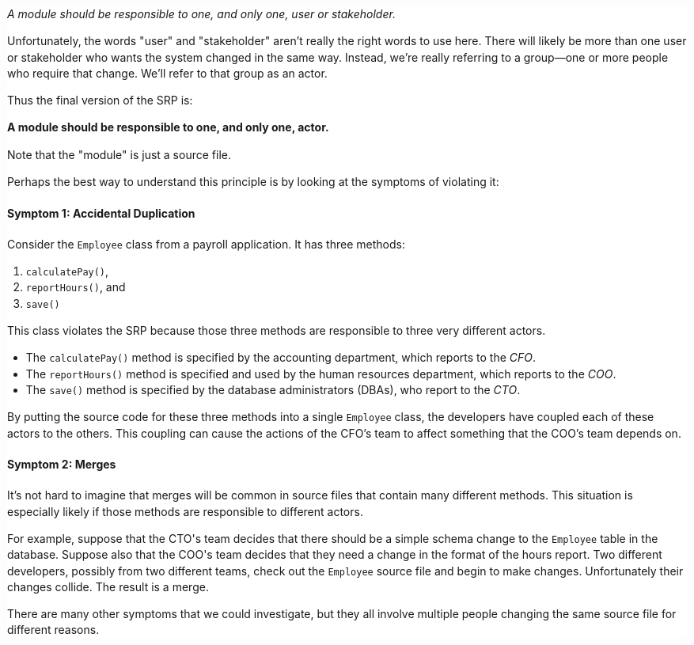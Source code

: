 _A module should be responsible to one, and only one, user or stakeholder._

Unfortunately, the words "user" and "stakeholder" aren’t really the right words to use here. There will likely be more
than one user or stakeholder who wants the system changed in the same way. Instead, we’re really referring to a
group—one or more people who require that change. We’ll refer to that group as an actor.

Thus the final version of the SRP is:

**A module should be responsible to one, and only one, actor.**

Note that the "module" is just a source file.

Perhaps the best way to understand this principle is by looking at the symptoms of violating it:

#### Symptom 1: Accidental Duplication

Consider the `Employee` class from a payroll application. It has three methods:

1. `calculatePay()`,
2. `reportHours()`, and
3. `save()`

This class violates the SRP because those three methods are responsible to three very different actors.

* The `calculatePay()` method is specified by the accounting department, which reports to the _CFO_.
* The `reportHours()` method is specified and used by the human resources department, which reports to the _COO_.
* The `save()` method is specified by the database administrators (DBAs), who report to the _CTO_.

By putting the source code for these three methods into a single `Employee` class, the developers have coupled each of
these actors to the others. This coupling can cause the actions of the CFO’s team to affect something that the COO’s
team depends on.

#### Symptom 2: Merges

It’s not hard to imagine that merges will be common in source files that contain many different methods. This situation
is especially likely if those methods are responsible to different actors.

For example, suppose that the CTO's team decides that there should be a simple schema change to the `Employee` table in
the database. Suppose also that the COO's team decides that they need a change in the format of the hours report. Two
different developers, possibly from two different teams, check out the `Employee` source file and begin to make changes.
Unfortunately their changes collide. The result is a merge.

There are many other symptoms that we could investigate, but they all involve multiple people changing the same source
file for different reasons.
